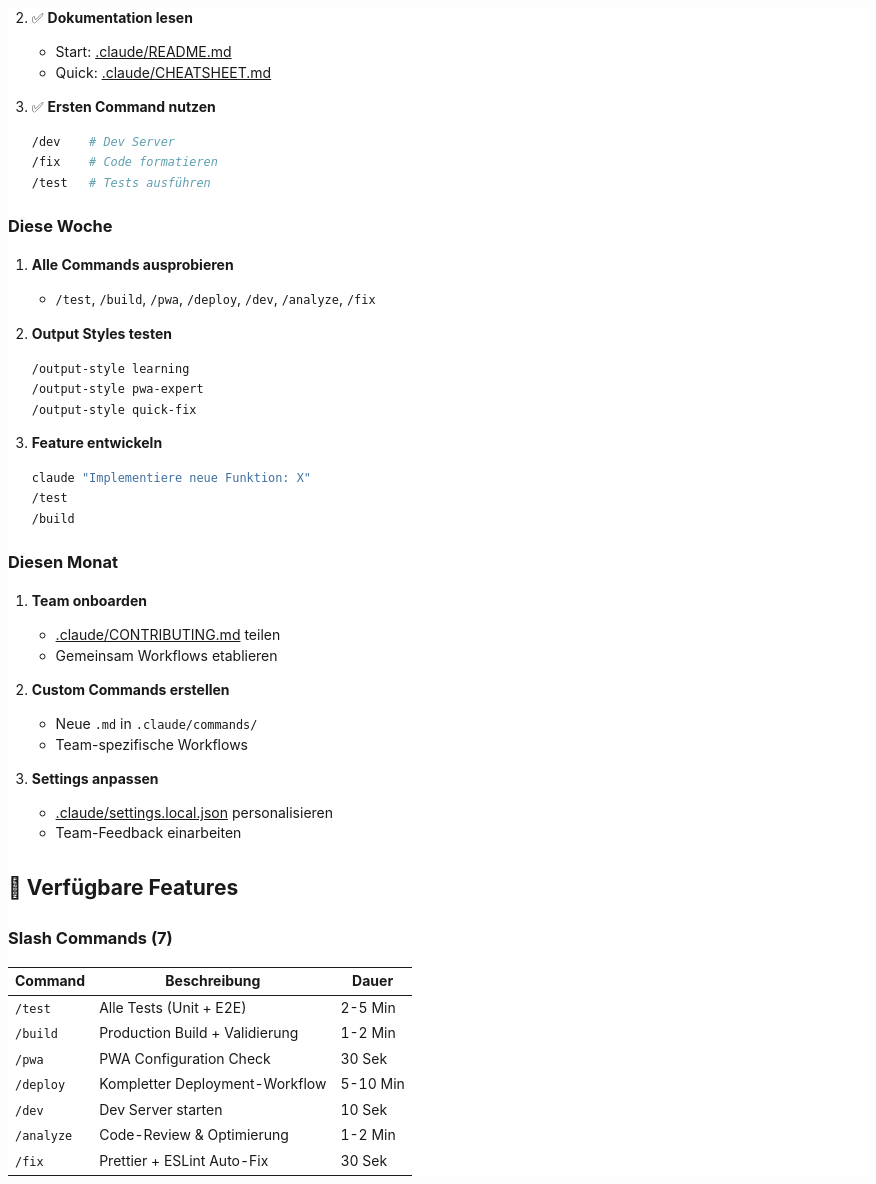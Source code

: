 2. ✅ **Dokumentation lesen**
   - Start: [.claude/README.md](.claude/README.md)
   - Quick: [.claude/CHEATSHEET.md](.claude/CHEATSHEET.md)

3. ✅ **Ersten Command nutzen**
   ```bash
   /dev    # Dev Server
   /fix    # Code formatieren
   /test   # Tests ausführen
   ```

### Diese Woche
1. **Alle Commands ausprobieren**
   - `/test`, `/build`, `/pwa`, `/deploy`, `/dev`, `/analyze`, `/fix`

2. **Output Styles testen**
   ```bash
   /output-style learning
   /output-style pwa-expert
   /output-style quick-fix
   ```

3. **Feature entwickeln**
   ```bash
   claude "Implementiere neue Funktion: X"
   /test
   /build
   ```

### Diesen Monat
1. **Team onboarden**
   - [.claude/CONTRIBUTING.md](.claude/CONTRIBUTING.md) teilen
   - Gemeinsam Workflows etablieren

2. **Custom Commands erstellen**
   - Neue `.md` in `.claude/commands/`
   - Team-spezifische Workflows

3. **Settings anpassen**
   - [.claude/settings.local.json](.claude/settings.local.json) personalisieren
   - Team-Feedback einarbeiten

## 🎯 Verfügbare Features

### Slash Commands (7)

| Command | Beschreibung | Dauer |
|---------|--------------|-------|
| `/test` | Alle Tests (Unit + E2E) | 2-5 Min |
| `/build` | Production Build + Validierung | 1-2 Min |
| `/pwa` | PWA Configuration Check | 30 Sek |
| `/deploy` | Kompletter Deployment-Workflow | 5-10 Min |
| `/dev` | Dev Server starten | 10 Sek |
| `/analyze` | Code-Review & Optimierung | 1-2 Min |
| `/fix` | Prettier + ESLint Auto-Fix | 30 Sek |
